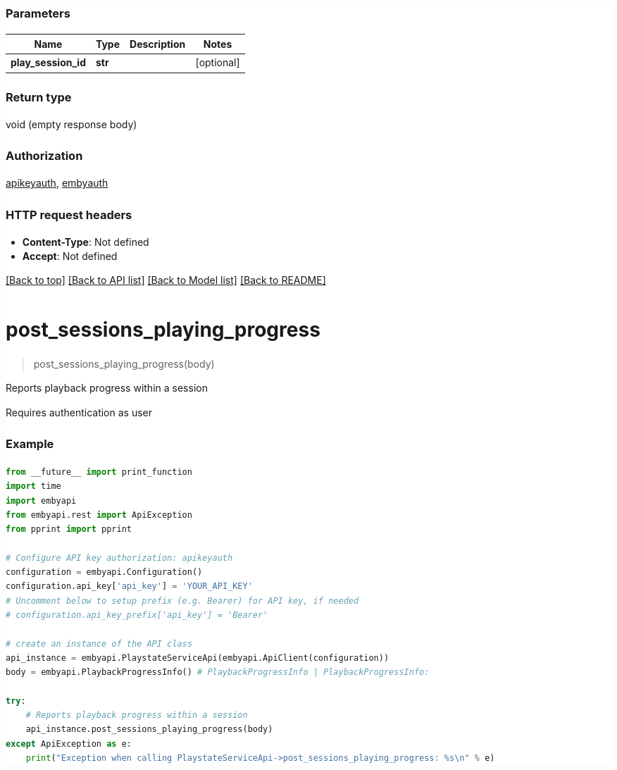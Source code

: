 ### Parameters

Name | Type | Description  | Notes
------------- | ------------- | ------------- | -------------
 **play_session_id** | **str**|  | [optional] 

### Return type

void (empty response body)

### Authorization

[apikeyauth](../README.md#apikeyauth), [embyauth](../README.md#embyauth)

### HTTP request headers

 - **Content-Type**: Not defined
 - **Accept**: Not defined

[[Back to top]](#) [[Back to API list]](../README.md#documentation-for-api-endpoints) [[Back to Model list]](../README.md#documentation-for-models) [[Back to README]](../README.md)

# **post_sessions_playing_progress**
> post_sessions_playing_progress(body)

Reports playback progress within a session

Requires authentication as user

### Example
```python
from __future__ import print_function
import time
import embyapi
from embyapi.rest import ApiException
from pprint import pprint

# Configure API key authorization: apikeyauth
configuration = embyapi.Configuration()
configuration.api_key['api_key'] = 'YOUR_API_KEY'
# Uncomment below to setup prefix (e.g. Bearer) for API key, if needed
# configuration.api_key_prefix['api_key'] = 'Bearer'

# create an instance of the API class
api_instance = embyapi.PlaystateServiceApi(embyapi.ApiClient(configuration))
body = embyapi.PlaybackProgressInfo() # PlaybackProgressInfo | PlaybackProgressInfo: 

try:
    # Reports playback progress within a session
    api_instance.post_sessions_playing_progress(body)
except ApiException as e:
    print("Exception when calling PlaystateServiceApi->post_sessions_playing_progress: %s\n" % e)
```
